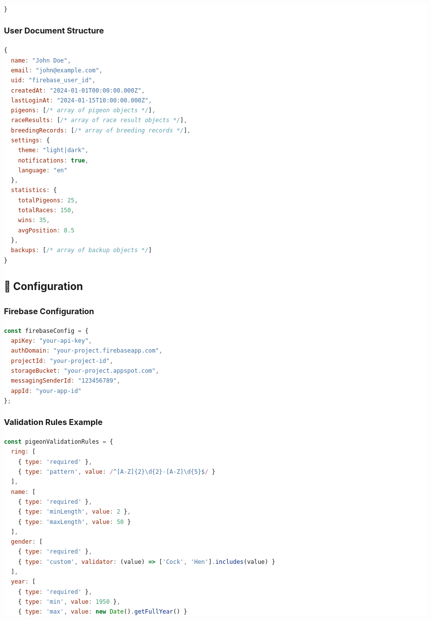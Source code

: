 ```javascript
}
```

### User Document Structure
```javascript
{
  name: "John Doe",
  email: "john@example.com",
  uid: "firebase_user_id",
  createdAt: "2024-01-01T00:00:00.000Z",
  lastLoginAt: "2024-01-15T10:00:00.000Z",
  pigeons: [/* array of pigeon objects */],
  raceResults: [/* array of race result objects */],
  breedingRecords: [/* array of breeding records */],
  settings: {
    theme: "light|dark",
    notifications: true,
    language: "en"
  },
  statistics: {
    totalPigeons: 25,
    totalRaces: 150,
    wins: 35,
    avgPosition: 8.5
  },
  backups: [/* array of backup objects */]
}
```

## 🔧 Configuration

### Firebase Configuration
```javascript
const firebaseConfig = {
  apiKey: "your-api-key",
  authDomain: "your-project.firebaseapp.com",
  projectId: "your-project-id",
  storageBucket: "your-project.appspot.com",
  messagingSenderId: "123456789",
  appId: "your-app-id"
};
```

### Validation Rules Example
```javascript
const pigeonValidationRules = {
  ring: [
    { type: 'required' },
    { type: 'pattern', value: /^[A-Z]{2}\d{2}-[A-Z]\d{5}$/ }
  ],
  name: [
    { type: 'required' },
    { type: 'minLength', value: 2 },
    { type: 'maxLength', value: 50 }
  ],
  gender: [
    { type: 'required' },
    { type: 'custom', validator: (value) => ['Cock', 'Hen'].includes(value) }
  ],
  year: [
    { type: 'required' },
    { type: 'min', value: 1950 },
    { type: 'max', value: new Date().getFullYear() }
```